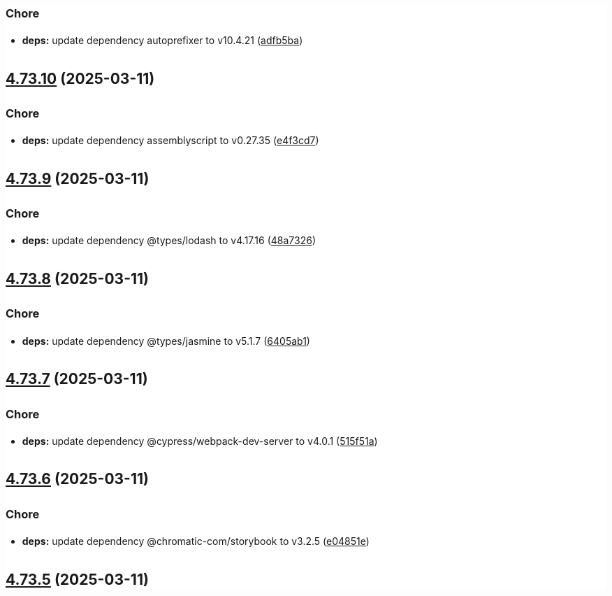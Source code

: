 
### Chore

* **deps:** update dependency autoprefixer to v10.4.21 ([adfb5ba](https://github.com/WolfSoko/wol-sok-mono/commit/adfb5ba0153627842b96d8e4bf46ecca35878bc9))

## [4.73.10](https://github.com/WolfSoko/wol-sok-mono/compare/v4.73.9...v4.73.10) (2025-03-11)


### Chore

* **deps:** update dependency assemblyscript to v0.27.35 ([e4f3cd7](https://github.com/WolfSoko/wol-sok-mono/commit/e4f3cd7fa71e9bdfb95f38cc6deb02cee2e53753))

## [4.73.9](https://github.com/WolfSoko/wol-sok-mono/compare/v4.73.8...v4.73.9) (2025-03-11)


### Chore

* **deps:** update dependency @types/lodash to v4.17.16 ([48a7326](https://github.com/WolfSoko/wol-sok-mono/commit/48a73269a67c124c26c66e0c61ac4f2161a6add7))

## [4.73.8](https://github.com/WolfSoko/wol-sok-mono/compare/v4.73.7...v4.73.8) (2025-03-11)


### Chore

* **deps:** update dependency @types/jasmine to v5.1.7 ([6405ab1](https://github.com/WolfSoko/wol-sok-mono/commit/6405ab1553ded7a63f95f9f53f2358244f45bac2))

## [4.73.7](https://github.com/WolfSoko/wol-sok-mono/compare/v4.73.6...v4.73.7) (2025-03-11)


### Chore

* **deps:** update dependency @cypress/webpack-dev-server to v4.0.1 ([515f51a](https://github.com/WolfSoko/wol-sok-mono/commit/515f51a933ba9df0047d48ee75d7344f83498576))

## [4.73.6](https://github.com/WolfSoko/wol-sok-mono/compare/v4.73.5...v4.73.6) (2025-03-11)


### Chore

* **deps:** update dependency @chromatic-com/storybook to v3.2.5 ([e04851e](https://github.com/WolfSoko/wol-sok-mono/commit/e04851e4963f5271b3a5118a31d2482a45765297))

## [4.73.5](https://github.com/WolfSoko/wol-sok-mono/compare/v4.73.4...v4.73.5) (2025-03-11)
